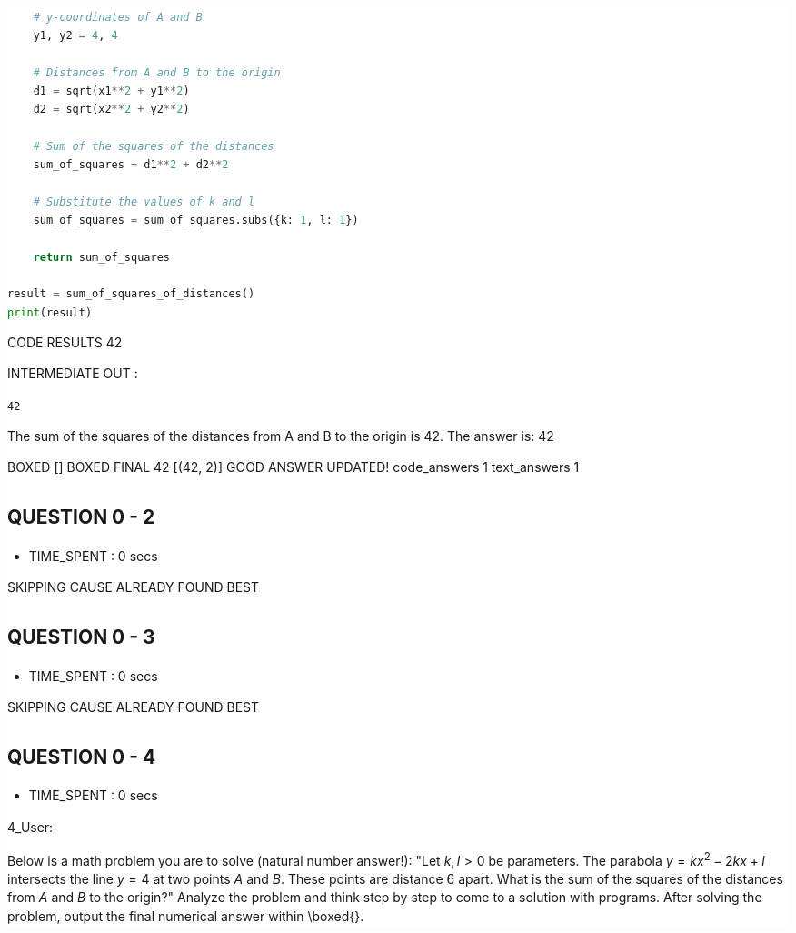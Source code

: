 ```python
    # y-coordinates of A and B
    y1, y2 = 4, 4

    # Distances from A and B to the origin
    d1 = sqrt(x1**2 + y1**2)
    d2 = sqrt(x2**2 + y2**2)

    # Sum of the squares of the distances
    sum_of_squares = d1**2 + d2**2

    # Substitute the values of k and l
    sum_of_squares = sum_of_squares.subs({k: 1, l: 1})

    return sum_of_squares

result = sum_of_squares_of_distances()
print(result)
```

CODE RESULTS 42

INTERMEDIATE OUT :
```output
42
```
The sum of the squares of the distances from A and B to the origin is 42. The answer is: $42$

BOXED []
BOXED FINAL 42
[(42, 2)]
GOOD ANSWER UPDATED!
code_answers 1 text_answers 1



## QUESTION 0 - 2 
- TIME_SPENT : 0 secs

SKIPPING CAUSE ALREADY FOUND BEST



## QUESTION 0 - 3 
- TIME_SPENT : 0 secs

SKIPPING CAUSE ALREADY FOUND BEST



## QUESTION 0 - 4 
- TIME_SPENT : 0 secs

4_User:

Below is a math problem you are to solve (natural number answer!):
"Let $k, l > 0$ be parameters. The parabola $y = kx^2 - 2kx + l$ intersects the line $y = 4$ at two points $A$ and $B$. These points are distance 6 apart. What is the sum of the squares of the distances from $A$ and $B$ to the origin?"
Analyze the problem and think step by step to come to a solution with programs. After solving the problem, output the final numerical answer within \boxed{}.
